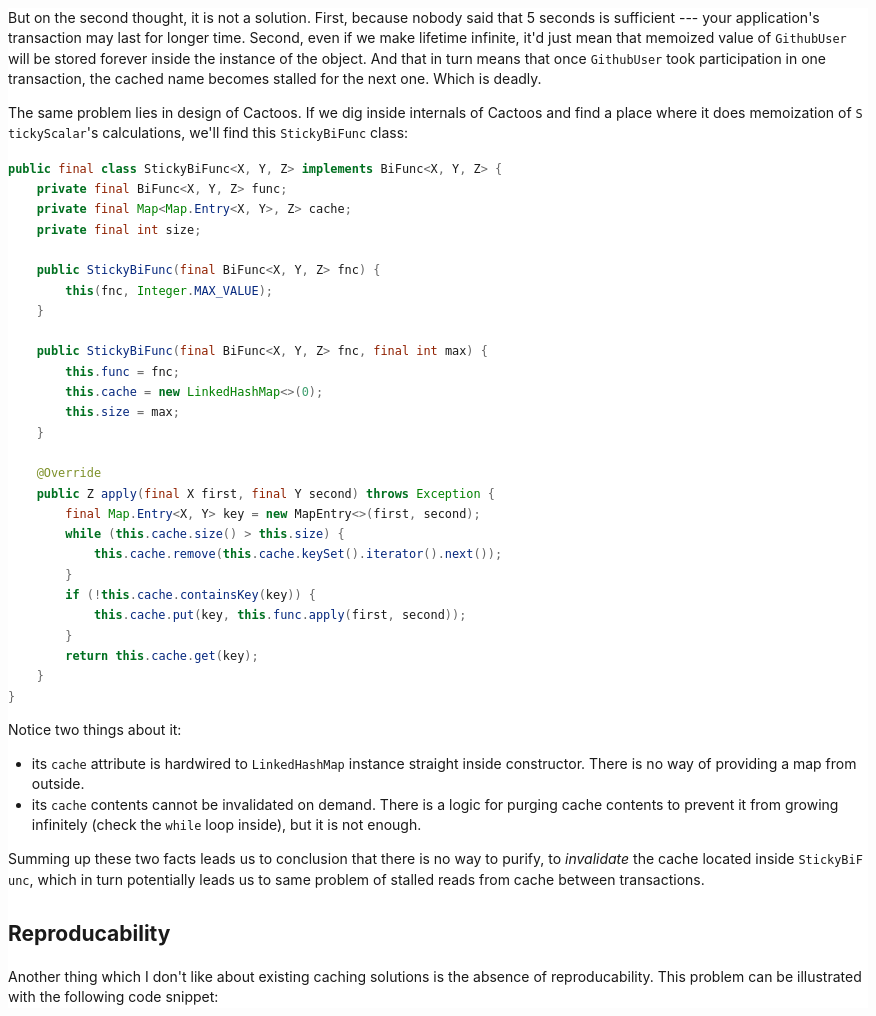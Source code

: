 But on the second thought, it is not a solution. First, because nobody said that 5 seconds is sufficient --- your application's transaction may last for longer time. Second, even if we make lifetime infinite, it'd just mean that memoized value of `GithubUser` will be stored forever inside the instance of the object. And that in turn means that once `GithubUser` took participation in one transaction, the cached name becomes stalled for the next one. Which is deadly.

The same problem lies in design of Cactoos. If we dig inside internals of Cactoos and find a place where it does memoization of `StickyScalar`'s calculations, we'll find this `StickyBiFunc` class:

```java
public final class StickyBiFunc<X, Y, Z> implements BiFunc<X, Y, Z> {
    private final BiFunc<X, Y, Z> func;
    private final Map<Map.Entry<X, Y>, Z> cache;
    private final int size;

    public StickyBiFunc(final BiFunc<X, Y, Z> fnc) {
        this(fnc, Integer.MAX_VALUE);
    }

    public StickyBiFunc(final BiFunc<X, Y, Z> fnc, final int max) {
        this.func = fnc;
        this.cache = new LinkedHashMap<>(0);
        this.size = max;
    }

    @Override
    public Z apply(final X first, final Y second) throws Exception {
        final Map.Entry<X, Y> key = new MapEntry<>(first, second);
        while (this.cache.size() > this.size) {
            this.cache.remove(this.cache.keySet().iterator().next());
        }
        if (!this.cache.containsKey(key)) {
            this.cache.put(key, this.func.apply(first, second));
        }
        return this.cache.get(key);
    }
}
```

Notice two things about it:

- its `cache` attribute is hardwired to `LinkedHashMap` instance straight inside constructor. There is no way of providing a map from outside.
- its `cache` contents cannot be invalidated on demand. There is a logic for purging cache contents to prevent it from growing infinitely (check the `while` loop inside), but it is not enough.

Summing up these two facts leads us to conclusion that there is no way to purify, to *invalidate* the cache located inside `StickyBiFunc`, which in turn potentially leads us to same problem of stalled reads from cache between transactions.


## Reproducability

Another thing which I don't like about existing caching solutions is the absence of reproducability. This problem can be illustrated with the following code snippet:
